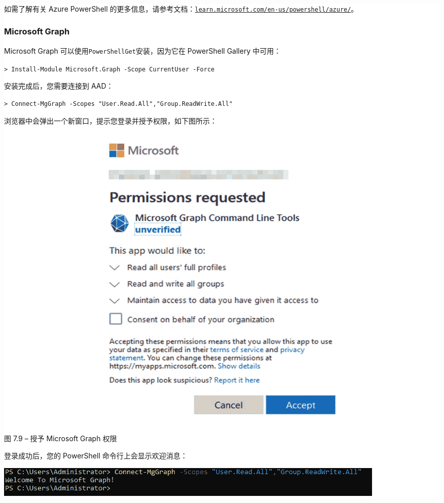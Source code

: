如需了解有关 Azure PowerShell 的更多信息，请参考文档：[`learn.microsoft.com/en-us/powershell/azure/`](https://learn.microsoft.com/en-us/powershell/azure/)。

### Microsoft Graph

Microsoft Graph 可以使用`PowerShellGet`安装，因为它在 PowerShell Gallery 中可用：

```
> Install-Module Microsoft.Graph -Scope CurrentUser -Force
```

安装完成后，您需要连接到 AAD：

```
> Connect-MgGraph -Scopes "User.Read.All","Group.ReadWrite.All"
```

浏览器中会弹出一个新窗口，提示您登录并授予权限，如下图所示：

![图 7.9 – 授予 Microsoft Graph 权限](img/B16679_07_009.jpg)

图 7.9 – 授予 Microsoft Graph 权限

登录成功后，您的 PowerShell 命令行上会显示欢迎消息：

![图 7.10 – 登录 Microsoft Graph 后的欢迎消息](img/B16679_07_010.jpg)

